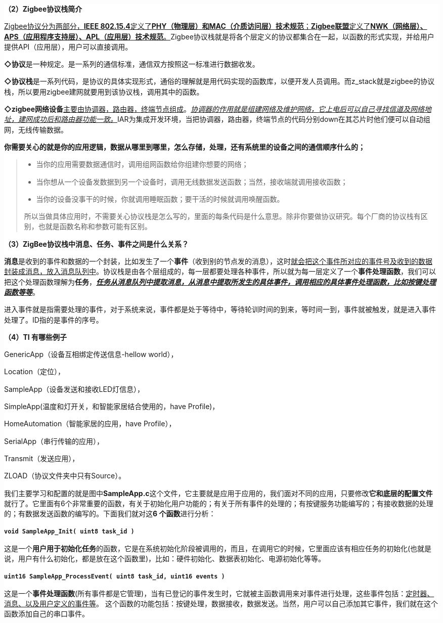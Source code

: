 **（2）Zigbee协议栈简介**

<u>Zigbee协议分为两部分，**IEEE 802.15.4**定义了**PHY（物理层）和MAC（介质访问层）技术规范**；**Zigbee联盟**定义了**NWK（网络层）、APS（应用程序支持层）、APL（应用层）技术规范**。</u>Zigbee协议栈就是将各个层定义的协议都集合在一起，以函数的形式实现，并给用户提供API（应用层），用户可以直接调用。

**◇协议**是一种规定。是一系列的通信标准，通信双方按照这一标准进行数据收发。

**◇协议栈**是一系列代码，是协议的具体实现形式，通俗的理解就是用代码实现的函数库，以便开发人员调用。而z\_stack就是zigbee的协议栈，所以要用zigbee建网就要用到该协议栈，调用其中的函数。

**◇zigbee网络设备**<u>主要由协调器，路由器，终端节点组成</u>。<u>*协调器的作用就是组建网络及维护网络，它上电后可以自己寻找信道及网络地址，建网成功后和路由器功能一致。*</u>IAR为集成开发环境，当把协调器，路由器，终端节点的代码分别down在其芯片时他们便可以自动组网，无线传输数据。

**你需要关心的就是你的应用逻辑，数据从哪里到哪里，怎么存储，处理，还有系统里的设备之间的通信顺序什么的；**

> - 当你的应用需要数据通信时，调用组网函数给你组建你想要的网络；
>
> - 当你想从一个设备发数据到另一个设备时，调用无线数据发送函数；当然，接收端就调用接收函数；
>
> - 当你的设备没事干的时候，你就调用睡眠函数；要干活的时候就调用唤醒函数。
>
> 所以当做具体应用时，不需要关心协议栈是怎么写的，里面的每条代码是什么意思。除非你要做协议研究。每个厂商的协议栈有区别，也就是函数名称和参数可能有区别。

**（3）ZigBee协议栈中消息、任务、事件之间是什么关系？**

**消息**是收到的事件和数据的一个封装，比如发生了一个**事件**（收到别的节点发的消息），这时<u>就会把这个事件所对应的事件号及收到的数据封装成消息，放入消息队列中</u>。协议栈是由各个层组成的，每一层都要处理各种事件，所以就为每一层定义了一个**事件处理函数**，我们可以把这个处理函数理解为**任务**，<u>***任务从消息队列中提取消息，从消息中提取所发生的具体事件，调用相应的具体事件处理函数，比如按键处理函数等等***</u>。

进入事件就是指需要处理的事件，对于系统来说，事件都是处于等待中，等待轮训时间的到来，等时间一到，事件就被触发，就是进入事件处理了。ID指的是事件的序号。

**（4）TI 有哪些例子**

GenericApp（设备互相绑定传送信息-hellow world），

Location（定位），

SampleApp（设备发送和接收LED灯信息），

SimpleApp(温度和灯开关，和智能家居结合使用的，have Profile)，

HomeAutomation（智能家居的应用，have Profile），

SerialApp（串行传输的应用），

Transmit（发送应用），

ZLOAD（协议文件夹中只有Source）。

我们主要学习和配置的就是图中**SampleApp.c**这个文件，它主要就是应用于应用的，我们面对不同的应用，只要修改**它和底层的配置文件**就行了。它里面有6个非常重要的函数，有关于初始化用户功能的；有关于所有事件的处理的；有按键服务功能编写的；有接收数据的处理的；有数据发送函数的编写的。下面我们就对这**6 个函数**进行分析：

**`void SampleApp_Init( uint8 task_id )`**

这是一个**用户用于初始化任务**的函数，它是在系统初始化阶段被调用的，而且，在调用它的时候，它里面应该有相应任务的初始化(也就是说，用户有什么初始化，都是放在这个函数里)，比如：硬件初始化、数据表初始化、电源初始化等等。

**`uint16 SampleApp_ProcessEvent( uint8 task_id, uint16 events )`**

这是一个**事件处理函数**(所有事件都是它管理)，当有已登记的事件发生时，它就被主函数调用来对事件进行处理，这些事件包括：<u>定时器、消息、以及用户定义的事件等</u>。
这个函数的功能包括：按键处理，数据接收，数据发送。当然，用户可以自己添加其它事件，我们就在这个函数添加自己的串口事件。
